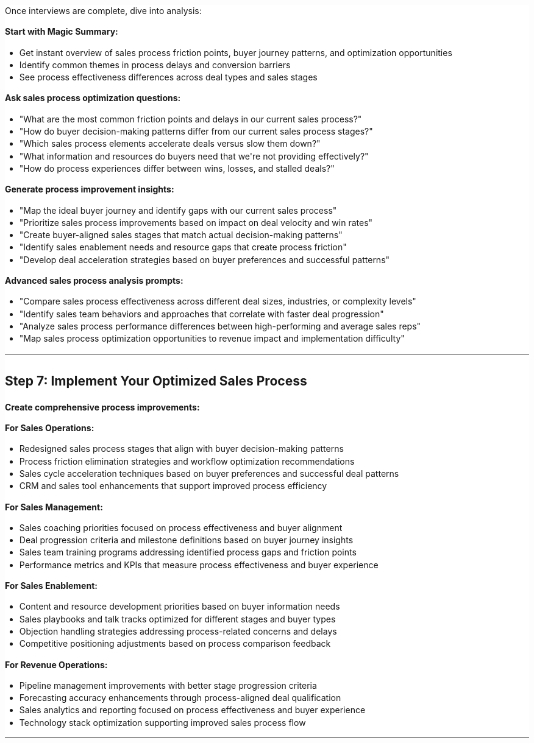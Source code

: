 Once interviews are complete, dive into analysis:

**Start with Magic Summary:**
- Get instant overview of sales process friction points, buyer journey patterns, and optimization opportunities
- Identify common themes in process delays and conversion barriers
- See process effectiveness differences across deal types and sales stages

**Ask sales process optimization questions:**
- "What are the most common friction points and delays in our current sales process?"
- "How do buyer decision-making patterns differ from our current sales process stages?"
- "Which sales process elements accelerate deals versus slow them down?"
- "What information and resources do buyers need that we're not providing effectively?"
- "How do process experiences differ between wins, losses, and stalled deals?"

**Generate process improvement insights:**
- "Map the ideal buyer journey and identify gaps with our current sales process"
- "Prioritize sales process improvements based on impact on deal velocity and win rates"
- "Create buyer-aligned sales stages that match actual decision-making patterns"
- "Identify sales enablement needs and resource gaps that create process friction"
- "Develop deal acceleration strategies based on buyer preferences and successful patterns"

**Advanced sales process analysis prompts:**
- "Compare sales process effectiveness across different deal sizes, industries, or complexity levels"
- "Identify sales team behaviors and approaches that correlate with faster deal progression"
- "Analyze sales process performance differences between high-performing and average sales reps"
- "Map sales process optimization opportunities to revenue impact and implementation difficulty"

---

## Step 7: Implement Your Optimized Sales Process

**Create comprehensive process improvements:**

**For Sales Operations:**
- Redesigned sales process stages that align with buyer decision-making patterns
- Process friction elimination strategies and workflow optimization recommendations
- Sales cycle acceleration techniques based on buyer preferences and successful deal patterns
- CRM and sales tool enhancements that support improved process efficiency

**For Sales Management:**
- Sales coaching priorities focused on process effectiveness and buyer alignment
- Deal progression criteria and milestone definitions based on buyer journey insights
- Sales team training programs addressing identified process gaps and friction points
- Performance metrics and KPIs that measure process effectiveness and buyer experience

**For Sales Enablement:**
- Content and resource development priorities based on buyer information needs
- Sales playbooks and talk tracks optimized for different stages and buyer types
- Objection handling strategies addressing process-related concerns and delays
- Competitive positioning adjustments based on process comparison feedback

**For Revenue Operations:**
- Pipeline management improvements with better stage progression criteria
- Forecasting accuracy enhancements through process-aligned deal qualification
- Sales analytics and reporting focused on process effectiveness and buyer experience
- Technology stack optimization supporting improved sales process flow

---